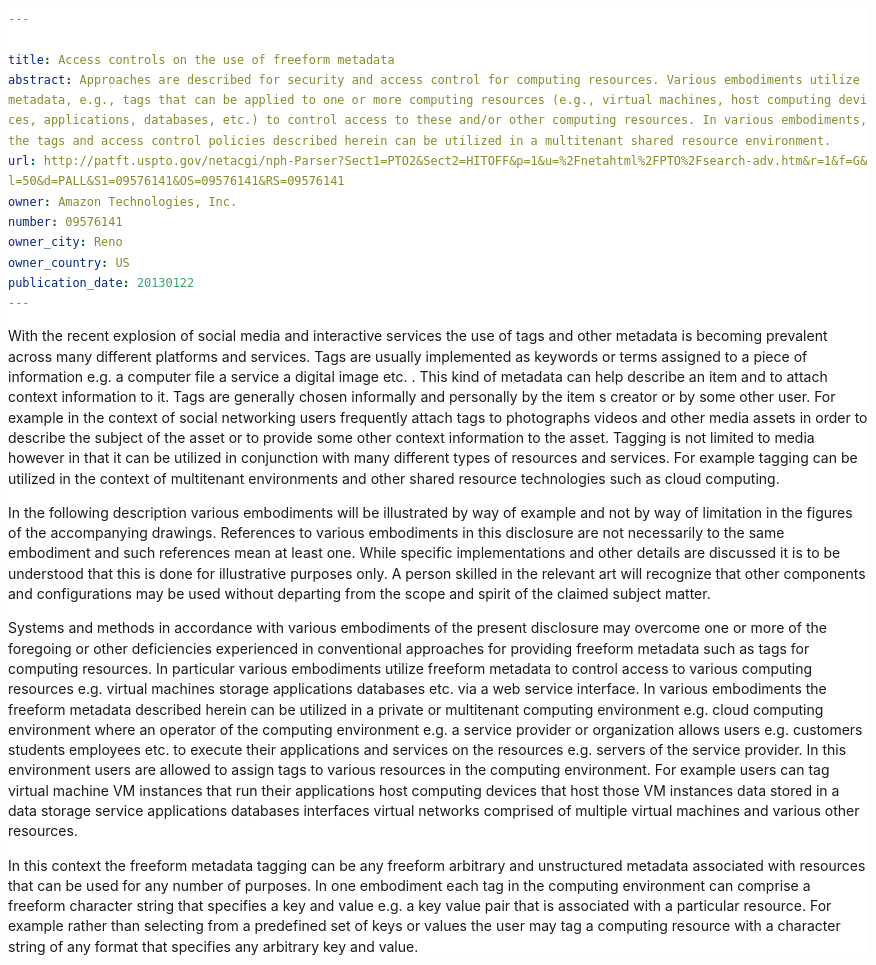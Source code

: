 ```yaml
---

title: Access controls on the use of freeform metadata
abstract: Approaches are described for security and access control for computing resources. Various embodiments utilize metadata, e.g., tags that can be applied to one or more computing resources (e.g., virtual machines, host computing devices, applications, databases, etc.) to control access to these and/or other computing resources. In various embodiments, the tags and access control policies described herein can be utilized in a multitenant shared resource environment.
url: http://patft.uspto.gov/netacgi/nph-Parser?Sect1=PTO2&Sect2=HITOFF&p=1&u=%2Fnetahtml%2FPTO%2Fsearch-adv.htm&r=1&f=G&l=50&d=PALL&S1=09576141&OS=09576141&RS=09576141
owner: Amazon Technologies, Inc.
number: 09576141
owner_city: Reno
owner_country: US
publication_date: 20130122
---
```

With the recent explosion of social media and interactive services the use of tags and other metadata is becoming prevalent across many different platforms and services. Tags are usually implemented as keywords or terms assigned to a piece of information e.g. a computer file a service a digital image etc. . This kind of metadata can help describe an item and to attach context information to it. Tags are generally chosen informally and personally by the item s creator or by some other user. For example in the context of social networking users frequently attach tags to photographs videos and other media assets in order to describe the subject of the asset or to provide some other context information to the asset. Tagging is not limited to media however in that it can be utilized in conjunction with many different types of resources and services. For example tagging can be utilized in the context of multitenant environments and other shared resource technologies such as cloud computing.

In the following description various embodiments will be illustrated by way of example and not by way of limitation in the figures of the accompanying drawings. References to various embodiments in this disclosure are not necessarily to the same embodiment and such references mean at least one. While specific implementations and other details are discussed it is to be understood that this is done for illustrative purposes only. A person skilled in the relevant art will recognize that other components and configurations may be used without departing from the scope and spirit of the claimed subject matter.

Systems and methods in accordance with various embodiments of the present disclosure may overcome one or more of the foregoing or other deficiencies experienced in conventional approaches for providing freeform metadata such as tags for computing resources. In particular various embodiments utilize freeform metadata to control access to various computing resources e.g. virtual machines storage applications databases etc. via a web service interface. In various embodiments the freeform metadata described herein can be utilized in a private or multitenant computing environment e.g. cloud computing environment where an operator of the computing environment e.g. a service provider or organization allows users e.g. customers students employees etc. to execute their applications and services on the resources e.g. servers of the service provider. In this environment users are allowed to assign tags to various resources in the computing environment. For example users can tag virtual machine VM instances that run their applications host computing devices that host those VM instances data stored in a data storage service applications databases interfaces virtual networks comprised of multiple virtual machines and various other resources.

In this context the freeform metadata tagging can be any freeform arbitrary and unstructured metadata associated with resources that can be used for any number of purposes. In one embodiment each tag in the computing environment can comprise a freeform character string that specifies a key and value e.g. a key value pair that is associated with a particular resource. For example rather than selecting from a predefined set of keys or values the user may tag a computing resource with a character string of any format that specifies any arbitrary key and value.
